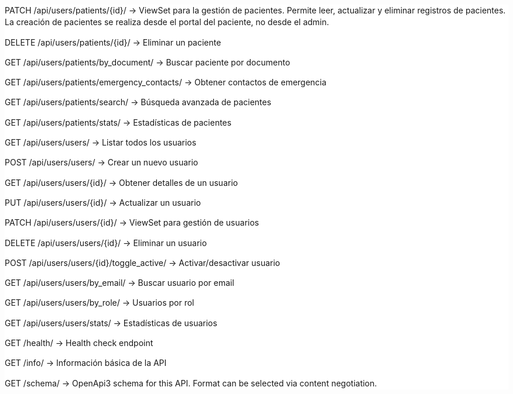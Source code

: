 PATCH  /api/users/patients/{id}/
      → ViewSet para la gestión de pacientes.
Permite leer, actualizar y eliminar registros de pacientes.
La creación de pacientes se realiza desde el portal del paciente, no desde el admin.

DELETE /api/users/patients/{id}/
      → Eliminar un paciente

GET    /api/users/patients/by_document/
      → Buscar paciente por documento

GET    /api/users/patients/emergency_contacts/
      → Obtener contactos de emergencia

GET    /api/users/patients/search/
      → Búsqueda avanzada de pacientes

GET    /api/users/patients/stats/
      → Estadísticas de pacientes

GET    /api/users/users/
      → Listar todos los usuarios

POST   /api/users/users/
      → Crear un nuevo usuario

GET    /api/users/users/{id}/
      → Obtener detalles de un usuario

PUT    /api/users/users/{id}/
      → Actualizar un usuario

PATCH  /api/users/users/{id}/
      → ViewSet para gestión de usuarios

DELETE /api/users/users/{id}/
      → Eliminar un usuario

POST   /api/users/users/{id}/toggle_active/
      → Activar/desactivar usuario

GET    /api/users/users/by_email/
      → Buscar usuario por email

GET    /api/users/users/by_role/
      → Usuarios por rol

GET    /api/users/users/stats/
      → Estadísticas de usuarios

GET    /health/
      → Health check endpoint

GET    /info/
      → Información básica de la API

GET    /schema/
      → OpenApi3 schema for this API. Format can be selected via content negotiation.

